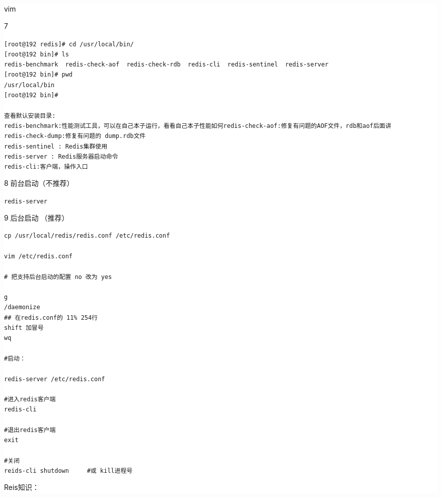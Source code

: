 vim

7

    [root@192 redis]# cd /usr/local/bin/
    [root@192 bin]# ls
    redis-benchmark  redis-check-aof  redis-check-rdb  redis-cli  redis-sentinel  redis-server
    [root@192 bin]# pwd
    /usr/local/bin
    [root@192 bin]#

    查看默认安装目录:
    redis-benchmark:性能测试工具，可以在自己本子运行，看看自己本子性能如何redis-check-aof:修复有问题的AOF文件，rdb和aof后面讲
    redis-check-dump:修复有问题的 dump.rdb文件
    redis-sentinel : Redis集群使用
    redis-server : Redis服务器启动命令
    redis-cli:客户端，操作入口

8 前台启动（不推荐）

    redis-server

9 后台启动 （推荐）

    cp /usr/local/redis/redis.conf /etc/redis.conf
    
    vim /etc/redis.conf
    
    # 把支持后台启动的配置 no 改为 yes 
    
    g
    /daemonize  
    ## 在redis.conf的 11% 254行
    shift 加冒号  
    wq
    
    #启动：
    
    redis-server /etc/redis.conf

    #进入redis客户端
    redis-cli

    #退出redis客户端
    exit

    #关闭
    reids-cli shutdown     #或 kill进程号

Reis知识：
